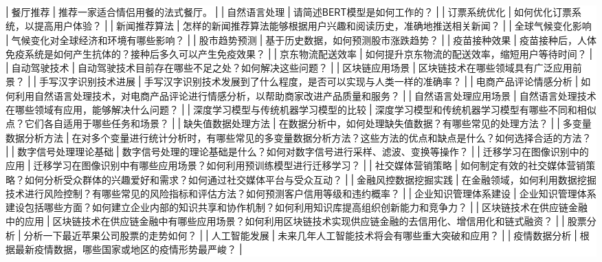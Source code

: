 | 餐厅推荐                                                 | 推荐一家适合情侣用餐的法式餐厅。                             |
| 自然语言处理                                             | 请简述BERT模型是如何工作的？                                 |
| 订票系统优化                         | 如何优化订票系统，以提高用户体验？                                                                                                             |
| 新闻推荐算法                         | 怎样的新闻推荐算法能够根据用户兴趣和阅读历史，准确地推送相关新闻？                                                                           |
| 全球气候变化影响                    | 气候变化对全球经济和环境有哪些影响？                                                                                                             |
| 股市趋势预测                         | 基于历史数据，如何预测股市涨跌趋势？                                                                                                           |
| 疫苗接种效果                         | 疫苗接种后，人体免疫系统是如何产生抗体的？接种后多久可以产生免疫效果？                                                                       |
| 京东物流配送效率                   | 如何提升京东物流的配送效率，缩短用户等待时间？                                                                                                 |
| 自动驾驶技术                         | 自动驾驶技术目前存在哪些不足之处？如何解决这些问题？                                                                                           |
| 区块链应用场景                     | 区块链技术在哪些领域具有广泛应用前景？                                                                                                         |
| 手写汉字识别技术进展             | 手写汉字识别技术发展到了什么程度，是否可以实现与人类一样的准确率？                                                                             |
| 电商产品评论情感分析             | 如何利用自然语言处理技术，对电商产品评论进行情感分析，以帮助商家改进产品质量和服务？                                                     |
| 自然语言处理应用场景                    | 自然语言处理技术在哪些领域有应用，能够解决什么问题？                                                                                                                                                                                           |
| 深度学习模型与传统机器学习模型的比较     | 深度学习模型和传统机器学习模型有哪些不同和相似点？它们各自适用于哪些任务和场景？                                                                                                                                                                 |
| 缺失值数据处理方法                      | 在数据分析中，如何处理缺失值数据？有哪些常见的处理方法？                                                                                                                                                                                       |
| 多变量数据分析方法                      | 在对多个变量进行统计分析时，有哪些常见的多变量数据分析方法？这些方法的优点和缺点是什么？如何选择合适的方法？                                                                                                                          |
| 数字信号处理理论基础                    | 数字信号处理的理论基础是什么？如何对数字信号进行采样、滤波、变换等操作？                                                                                                                                                                     |
| 迁移学习在图像识别中的应用              | 迁移学习在图像识别中有哪些应用场景？如何利用预训练模型进行迁移学习？                                                                                                                                                                           |
| 社交媒体营销策略                        | 如何制定有效的社交媒体营销策略？如何分析受众群体的兴趣爱好和需求？如何通过社交媒体平台与受众互动？                                                                                                                                               |
| 金融风控数据挖掘实践                    | 在金融领域，如何利用数据挖掘技术进行风险控制？有哪些常见的风险指标和评估方法？如何预测客户信用等级和违约概率？                                                                                                                            |
| 企业知识管理体系建设                    | 企业知识管理体系建设包括哪些方面？如何建立企业内部的知识共享和协作机制？如何利用知识库提高组织创新能力和竞争力？                                                                                                                        |
| 区块链技术在供应链金融中的应用          | 区块链技术在供应链金融中有哪些应用场景？如何利用区块链技术实现供应链金融的去信用化、增信用化和链式融资？                                                                                                                                 |
| 股票分析         | 分析一下最近苹果公司股票的走势如何？                                                                                                                                                                                                                                                                                                                                                                                                                                                                                                                                                                                                                   |
| 人工智能发展     | 未来几年人工智能技术将会有哪些重大突破和应用？                                                                                                                                                                                                                                                                                                                                                                                                                                                                                                                                                                                                         |
| 疫情数据分析     | 根据最新疫情数据，哪些国家或地区的疫情形势最严峻？                                                                                                                                                                                                                                                                                                                                                                                                                                                                                                                                                                                                     |